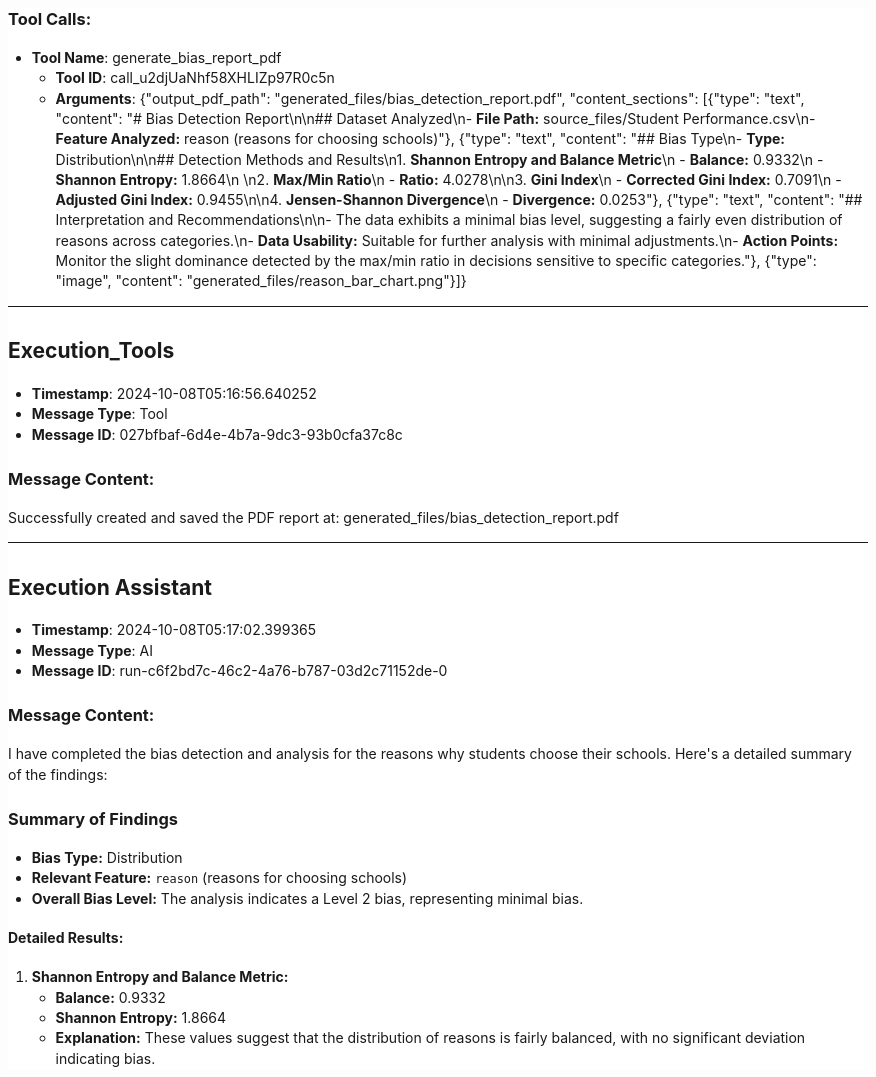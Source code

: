 ### Tool Calls:
- **Tool Name**: generate_bias_report_pdf
  - **Tool ID**: call_u2djUaNhf58XHLIZp97R0c5n
  - **Arguments**: {"output_pdf_path": "generated_files/bias_detection_report.pdf", "content_sections": [{"type": "text", "content": "# Bias Detection Report\n\n## Dataset Analyzed\n- **File Path:** source_files/Student Performance.csv\n- **Feature Analyzed:** reason (reasons for choosing schools)"}, {"type": "text", "content": "## Bias Type\n- **Type:** Distribution\n\n## Detection Methods and Results\n1. **Shannon Entropy and Balance Metric**\n   - **Balance:** 0.9332\n   - **Shannon Entropy:** 1.8664\n   \n2. **Max/Min Ratio**\n   - **Ratio:** 4.0278\n\n3. **Gini Index**\n   - **Corrected Gini Index:** 0.7091\n   - **Adjusted Gini Index:** 0.9455\n\n4. **Jensen-Shannon Divergence**\n   - **Divergence:** 0.0253"}, {"type": "text", "content": "## Interpretation and Recommendations\n\n- The data exhibits a minimal bias level, suggesting a fairly even distribution of reasons across categories.\n- **Data Usability:** Suitable for further analysis with minimal adjustments.\n- **Action Points:** Monitor the slight dominance detected by the max/min ratio in decisions sensitive to specific categories."}, {"type": "image", "content": "generated_files/reason_bar_chart.png"}]}

---

## Execution_Tools
- **Timestamp**: 2024-10-08T05:16:56.640252
- **Message Type**: Tool
- **Message ID**: 027bfbaf-6d4e-4b7a-9dc3-93b0cfa37c8c

### Message Content:

Successfully created and saved the PDF report at: generated_files/bias_detection_report.pdf


---

## Execution Assistant
- **Timestamp**: 2024-10-08T05:17:02.399365
- **Message Type**: AI
- **Message ID**: run-c6f2bd7c-46c2-4a76-b787-03d2c71152de-0

### Message Content:

I have completed the bias detection and analysis for the reasons why students choose their schools. Here's a detailed summary of the findings:

### Summary of Findings

- **Bias Type:** Distribution
- **Relevant Feature:** `reason` (reasons for choosing schools)
- **Overall Bias Level:** The analysis indicates a Level 2 bias, representing minimal bias.

#### Detailed Results:
1. **Shannon Entropy and Balance Metric:**
   - **Balance:** 0.9332
   - **Shannon Entropy:** 1.8664
   - **Explanation:** These values suggest that the distribution of reasons is fairly balanced, with no significant deviation indicating bias.
